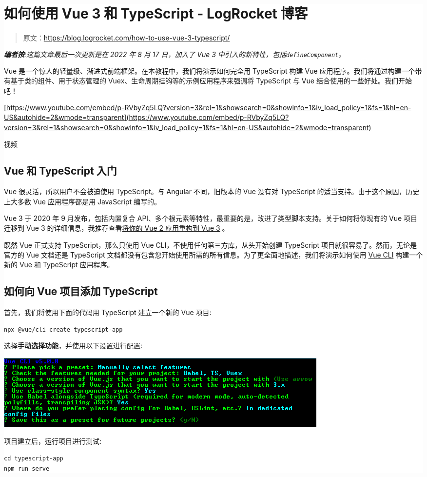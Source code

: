 # 如何使用 Vue 3 和 TypeScript - LogRocket 博客

> 原文：<https://blog.logrocket.com/how-to-use-vue-3-typescript/>

***编者按**:这篇文章最后一次更新是在 2022 年 8 月 17 日，加入了 Vue 3 中引入的新特性，包括`defineComponent`。*

Vue 是一个惊人的轻量级、渐进式前端框架。在本教程中，我们将演示如何完全用 TypeScript 构建 Vue 应用程序。我们将通过构建一个带有基于类的组件、用于状态管理的 Vuex、生命周期挂钩等的示例应用程序来强调将 TypeScript 与 Vue 结合使用的一些好处。我们开始吧！

 [https://www.youtube.com/embed/p-RVbyZq5LQ?version=3&rel=1&showsearch=0&showinfo=1&iv_load_policy=1&fs=1&hl=en-US&autohide=2&wmode=transparent](https://www.youtube.com/embed/p-RVbyZq5LQ?version=3&rel=1&showsearch=0&showinfo=1&iv_load_policy=1&fs=1&hl=en-US&autohide=2&wmode=transparent)

视频

## Vue 和 TypeScript 入门

Vue 很灵活，所以用户不会被迫使用 TypeScript。与 Angular 不同，旧版本的 Vue 没有对 TypeScript 的适当支持。由于这个原因，历史上大多数 Vue 应用程序都是用 JavaScript 编写的。

Vue 3 于 2020 年 9 月发布，包括内置复合 API、多个根元素等特性，最重要的是，改进了类型脚本支持。关于如何将你现有的 Vue 项目迁移到 Vue 3 的详细信息，我推荐查看[将你的 Vue 2 应用重构到 Vue 3](https://blog.logrocket.com/refactoring-your-vue-2-apps-to-vue-3/) 。

既然 Vue 正式支持 TypeScript，那么只使用 Vue CLI，不使用任何第三方库，从头开始创建 TypeScript 项目就很容易了。然而，无论是官方的 Vue 文档还是 TypeScript 文档都没有包含您开始使用所需的所有信息。为了更全面地描述，我们将演示如何使用 [Vue CLI](https://cli.vuejs.org/) 构建一个新的 Vue 和 TypeScript 应用程序。

## 如何向 Vue 项目添加 TypeScript

首先，我们将使用下面的代码用 TypeScript 建立一个新的 Vue 项目:

```
npx @vue/cli create typescript-app

```

选择**手动选择功能**，并使用以下设置进行配置:

![Manual Configuration Typescript Vue](img/97d018245de9bf033198557c5eb96d5b.png)

项目建立后，运行项目进行测试:

```
cd typescript-app
npm run serve

```
